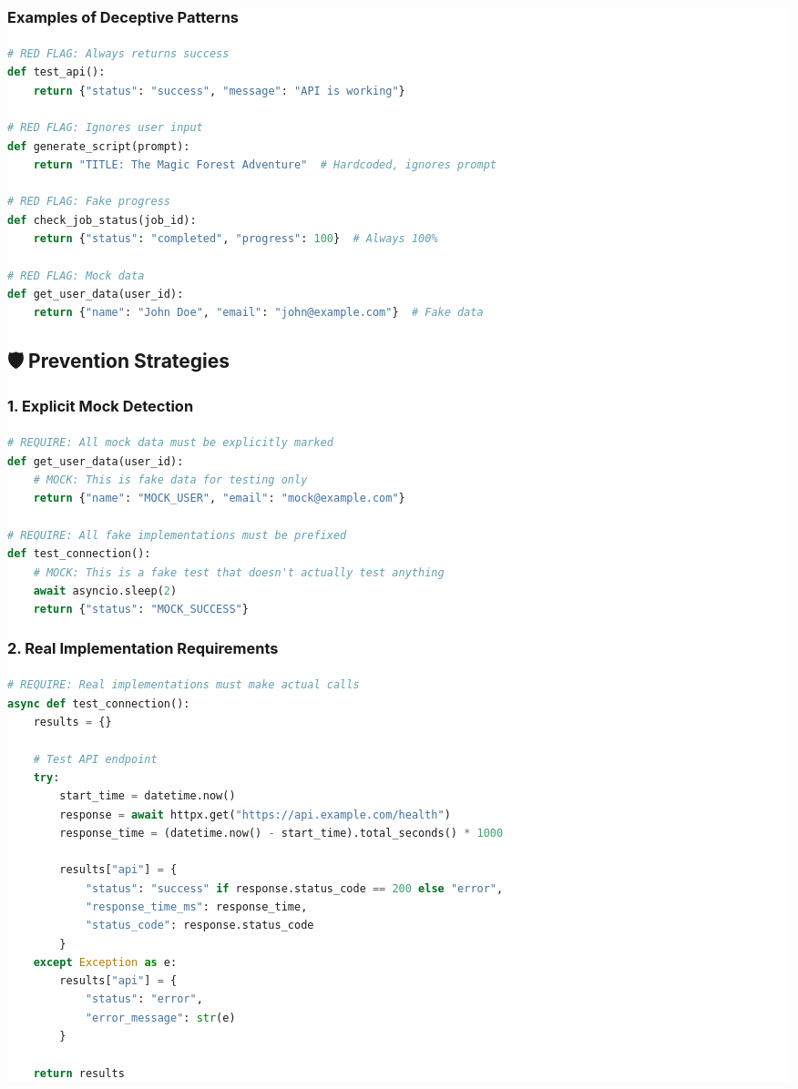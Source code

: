 ### **Examples of Deceptive Patterns**
```python
# RED FLAG: Always returns success
def test_api():
    return {"status": "success", "message": "API is working"}

# RED FLAG: Ignores user input
def generate_script(prompt):
    return "TITLE: The Magic Forest Adventure"  # Hardcoded, ignores prompt

# RED FLAG: Fake progress
def check_job_status(job_id):
    return {"status": "completed", "progress": 100}  # Always 100%

# RED FLAG: Mock data
def get_user_data(user_id):
    return {"name": "John Doe", "email": "john@example.com"}  # Fake data
```

## 🛡️ **Prevention Strategies**

### **1. Explicit Mock Detection**
```python
# REQUIRE: All mock data must be explicitly marked
def get_user_data(user_id):
    # MOCK: This is fake data for testing only
    return {"name": "MOCK_USER", "email": "mock@example.com"}

# REQUIRE: All fake implementations must be prefixed
def test_connection():
    # MOCK: This is a fake test that doesn't actually test anything
    await asyncio.sleep(2)
    return {"status": "MOCK_SUCCESS"}
```

### **2. Real Implementation Requirements**
```python
# REQUIRE: Real implementations must make actual calls
async def test_connection():
    results = {}
    
    # Test API endpoint
    try:
        start_time = datetime.now()
        response = await httpx.get("https://api.example.com/health")
        response_time = (datetime.now() - start_time).total_seconds() * 1000
        
        results["api"] = {
            "status": "success" if response.status_code == 200 else "error",
            "response_time_ms": response_time,
            "status_code": response.status_code
        }
    except Exception as e:
        results["api"] = {
            "status": "error",
            "error_message": str(e)
        }
    
    return results
```
